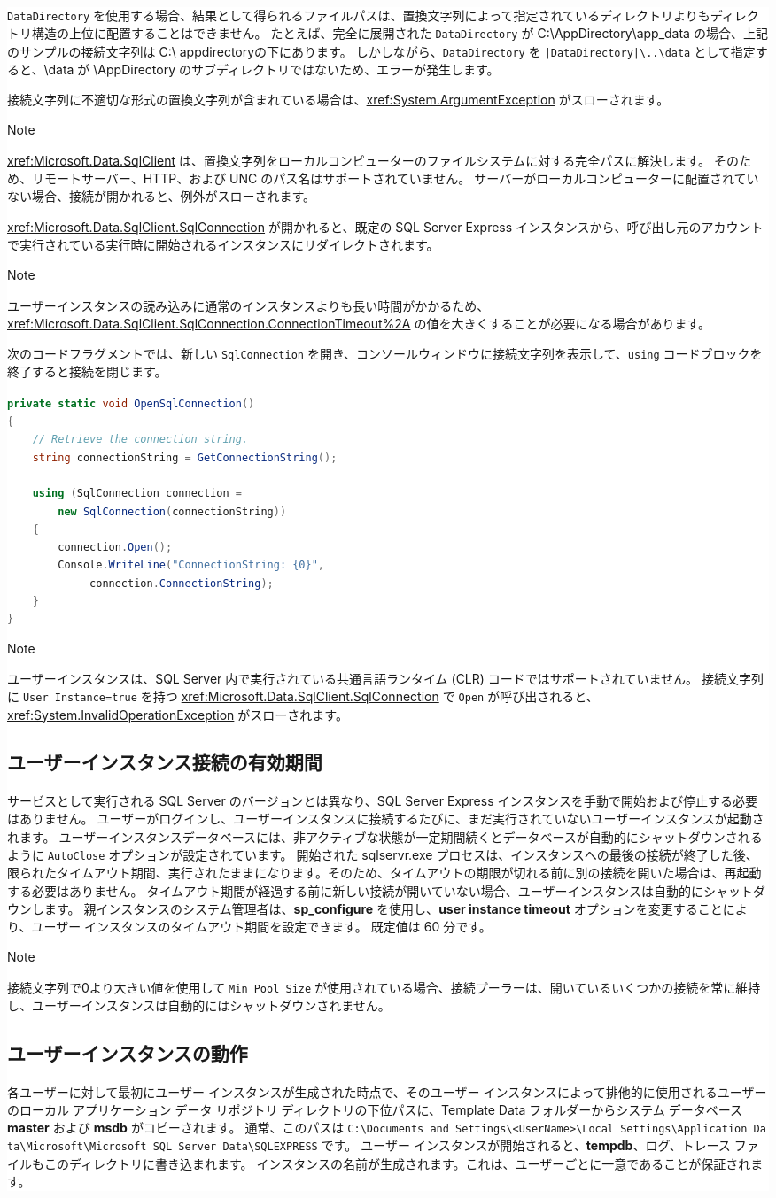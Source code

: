 `DataDirectory` を使用する場合、結果として得られるファイルパスは、置換文字列によって指定されているディレクトリよりもディレクトリ構造の上位に配置することはできません。 たとえば、完全に展開された `DataDirectory` が C:\AppDirectory\app_data の場合、上記のサンプルの接続文字列は C:\ appdirectoryの下にあります。 しかしながら、`DataDirectory` を `|DataDirectory|\..\data` として指定すると、\data が \AppDirectory のサブディレクトリではないため、エラーが発生します。  
  
接続文字列に不適切な形式の置換文字列が含まれている場合は、<xref:System.ArgumentException> がスローされます。  
  
> [!NOTE]
>  <xref:Microsoft.Data.SqlClient> は、置換文字列をローカルコンピューターのファイルシステムに対する完全パスに解決します。 そのため、リモートサーバー、HTTP、および UNC のパス名はサポートされていません。 サーバーがローカルコンピューターに配置されていない場合、接続が開かれると、例外がスローされます。  
  
<xref:Microsoft.Data.SqlClient.SqlConnection> が開かれると、既定の SQL Server Express インスタンスから、呼び出し元のアカウントで実行されている実行時に開始されるインスタンスにリダイレクトされます。  
  
> [!NOTE]
>  ユーザーインスタンスの読み込みに通常のインスタンスよりも長い時間がかかるため、<xref:Microsoft.Data.SqlClient.SqlConnection.ConnectionTimeout%2A> の値を大きくすることが必要になる場合があります。  
  
次のコードフラグメントでは、新しい `SqlConnection` を開き、コンソールウィンドウに接続文字列を表示して、`using` コードブロックを終了すると接続を閉じます。  
  
```csharp  
private static void OpenSqlConnection()  
{  
    // Retrieve the connection string.  
    string connectionString = GetConnectionString();  
  
    using (SqlConnection connection =   
        new SqlConnection(connectionString))  
    {  
        connection.Open();  
        Console.WriteLine("ConnectionString: {0}",   
             connection.ConnectionString);  
    }  
}  
```  
  
> [!NOTE]
>  ユーザーインスタンスは、SQL Server 内で実行されている共通言語ランタイム (CLR) コードではサポートされていません。 接続文字列に `User Instance=true` を持つ <xref:Microsoft.Data.SqlClient.SqlConnection> で `Open` が呼び出されると、<xref:System.InvalidOperationException> がスローされます。  
  
## <a name="lifetime-of-a-user-instance-connection"></a>ユーザーインスタンス接続の有効期間  
サービスとして実行される SQL Server のバージョンとは異なり、SQL Server Express インスタンスを手動で開始および停止する必要はありません。 ユーザーがログインし、ユーザーインスタンスに接続するたびに、まだ実行されていないユーザーインスタンスが起動されます。 ユーザーインスタンスデータベースには、非アクティブな状態が一定期間続くとデータベースが自動的にシャットダウンされるように `AutoClose` オプションが設定されています。 開始された sqlservr.exe プロセスは、インスタンスへの最後の接続が終了した後、限られたタイムアウト期間、実行されたままになります。そのため、タイムアウトの期限が切れる前に別の接続を開いた場合は、再起動する必要はありません。 タイムアウト期間が経過する前に新しい接続が開いていない場合、ユーザーインスタンスは自動的にシャットダウンします。 親インスタンスのシステム管理者は、**sp_configure** を使用し、**user instance timeout** オプションを変更することにより、ユーザー インスタンスのタイムアウト期間を設定できます。 既定値は 60 分です。  
  
> [!NOTE]
>  接続文字列で0より大きい値を使用して `Min Pool Size` が使用されている場合、接続プーラーは、開いているいくつかの接続を常に維持し、ユーザーインスタンスは自動的にはシャットダウンされません。  
  
## <a name="how-user-instances-work"></a>ユーザーインスタンスの動作  
各ユーザーに対して最初にユーザー インスタンスが生成された時点で、そのユーザー インスタンスによって排他的に使用されるユーザーのローカル アプリケーション データ リポジトリ ディレクトリの下位パスに、Template Data フォルダーからシステム データベース **master** および **msdb** がコピーされます。 通常、このパスは `C:\Documents and Settings\<UserName>\Local Settings\Application Data\Microsoft\Microsoft SQL Server Data\SQLEXPRESS` です。 ユーザー インスタンスが開始されると、**tempdb**、ログ、トレース ファイルもこのディレクトリに書き込まれます。 インスタンスの名前が生成されます。これは、ユーザーごとに一意であることが保証されます。  
  